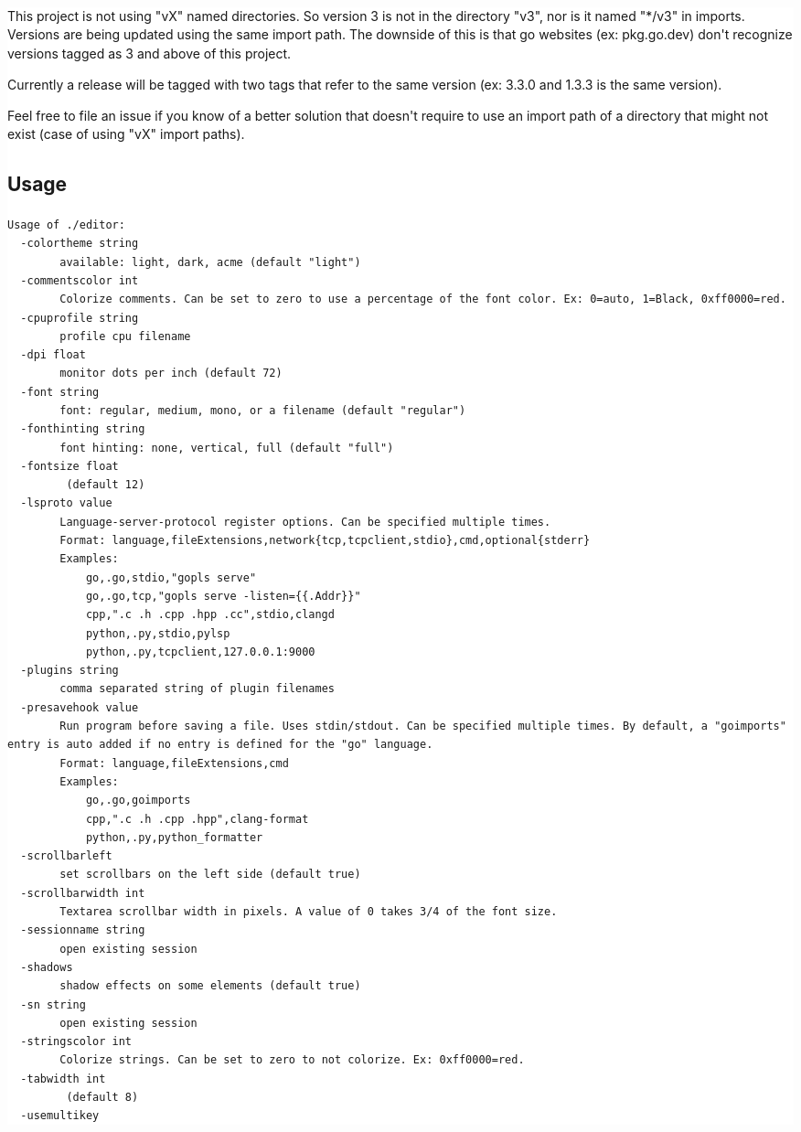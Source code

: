 This project is not using "vX" named directories. So version 3 is not in the directory "v3", nor is it named "*/v3" in imports. Versions are being updated using the same import path. The downside of this is that go websites (ex: pkg.go.dev) don't recognize versions tagged as 3 and above of this project. 

Currently a release will be tagged with two tags that refer to the same version (ex: 3.3.0 and 1.3.3 is the same version). 

Feel free to file an issue if you know of a better solution that doesn't require to use an import path of a directory that might not exist (case of using "vX" import paths).

## Usage

```
Usage of ./editor:
  -colortheme string
    	available: light, dark, acme (default "light")
  -commentscolor int
    	Colorize comments. Can be set to zero to use a percentage of the font color. Ex: 0=auto, 1=Black, 0xff0000=red.
  -cpuprofile string
    	profile cpu filename
  -dpi float
    	monitor dots per inch (default 72)
  -font string
    	font: regular, medium, mono, or a filename (default "regular")
  -fonthinting string
    	font hinting: none, vertical, full (default "full")
  -fontsize float
    	 (default 12)
  -lsproto value
    	Language-server-protocol register options. Can be specified multiple times.
    	Format: language,fileExtensions,network{tcp,tcpclient,stdio},cmd,optional{stderr}
    	Examples:
    		go,.go,stdio,"gopls serve"
    		go,.go,tcp,"gopls serve -listen={{.Addr}}"
    		cpp,".c .h .cpp .hpp .cc",stdio,clangd
    		python,.py,stdio,pylsp
    		python,.py,tcpclient,127.0.0.1:9000
  -plugins string
    	comma separated string of plugin filenames
  -presavehook value
    	Run program before saving a file. Uses stdin/stdout. Can be specified multiple times. By default, a "goimports" entry is auto added if no entry is defined for the "go" language.
    	Format: language,fileExtensions,cmd
    	Examples:
    		go,.go,goimports
    		cpp,".c .h .cpp .hpp",clang-format
    		python,.py,python_formatter
  -scrollbarleft
    	set scrollbars on the left side (default true)
  -scrollbarwidth int
    	Textarea scrollbar width in pixels. A value of 0 takes 3/4 of the font size.
  -sessionname string
    	open existing session
  -shadows
    	shadow effects on some elements (default true)
  -sn string
    	open existing session
  -stringscolor int
    	Colorize strings. Can be set to zero to not colorize. Ex: 0xff0000=red.
  -tabwidth int
    	 (default 8)
  -usemultikey
```